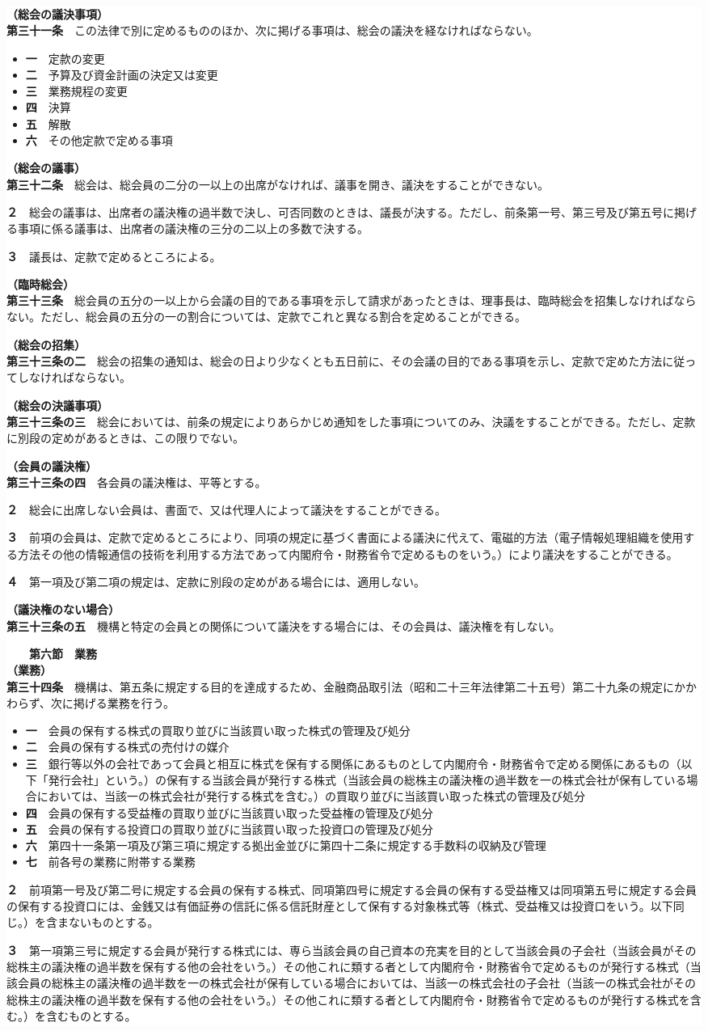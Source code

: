 **（総会の議決事項）**  
**第三十一条**　この法律で別に定めるもののほか、次に掲げる事項は、総会の議決を経なければならない。  
* **一**　定款の変更  
* **二**　予算及び資金計画の決定又は変更  
* **三**　業務規程の変更  
* **四**　決算  
* **五**　解散  
* **六**　その他定款で定める事項  
  
**（総会の議事）**  
**第三十二条**　総会は、総会員の二分の一以上の出席がなければ、議事を開き、議決をすることができない。  
  
**２**　総会の議事は、出席者の議決権の過半数で決し、可否同数のときは、議長が決する。ただし、前条第一号、第三号及び第五号に掲げる事項に係る議事は、出席者の議決権の三分の二以上の多数で決する。  
  
**３**　議長は、定款で定めるところによる。  
  
**（臨時総会）**  
**第三十三条**　総会員の五分の一以上から会議の目的である事項を示して請求があったときは、理事長は、臨時総会を招集しなければならない。ただし、総会員の五分の一の割合については、定款でこれと異なる割合を定めることができる。  
  
**（総会の招集）**  
**第三十三条の二**　総会の招集の通知は、総会の日より少なくとも五日前に、その会議の目的である事項を示し、定款で定めた方法に従ってしなければならない。  
  
**（総会の決議事項）**  
**第三十三条の三**　総会においては、前条の規定によりあらかじめ通知をした事項についてのみ、決議をすることができる。ただし、定款に別段の定めがあるときは、この限りでない。  
  
**（会員の議決権）**  
**第三十三条の四**　各会員の議決権は、平等とする。  
  
**２**　総会に出席しない会員は、書面で、又は代理人によって議決をすることができる。  
  
**３**　前項の会員は、定款で定めるところにより、同項の規定に基づく書面による議決に代えて、電磁的方法（電子情報処理組織を使用する方法その他の情報通信の技術を利用する方法であって内閣府令・財務省令で定めるものをいう。）により議決をすることができる。  
  
**４**　第一項及び第二項の規定は、定款に別段の定めがある場合には、適用しない。  
  
**（議決権のない場合）**  
**第三十三条の五**　機構と特定の会員との関係について議決をする場合には、その会員は、議決権を有しない。  
  
&emsp;&emsp;**第六節　業務**  
**（業務）**  
**第三十四条**　機構は、第五条に規定する目的を達成するため、金融商品取引法（昭和二十三年法律第二十五号）第二十九条の規定にかかわらず、次に掲げる業務を行う。  
* **一**　会員の保有する株式の買取り並びに当該買い取った株式の管理及び処分  
* **二**　会員の保有する株式の売付けの媒介  
* **三**　銀行等以外の会社であって会員と相互に株式を保有する関係にあるものとして内閣府令・財務省令で定める関係にあるもの（以下「発行会社」という。）の保有する当該会員が発行する株式（当該会員の総株主の議決権の過半数を一の株式会社が保有している場合においては、当該一の株式会社が発行する株式を含む。）の買取り並びに当該買い取った株式の管理及び処分  
* **四**　会員の保有する受益権の買取り並びに当該買い取った受益権の管理及び処分  
* **五**　会員の保有する投資口の買取り並びに当該買い取った投資口の管理及び処分  
* **六**　第四十一条第一項及び第三項に規定する拠出金並びに第四十二条に規定する手数料の収納及び管理  
* **七**　前各号の業務に附帯する業務  
  
**２**　前項第一号及び第二号に規定する会員の保有する株式、同項第四号に規定する会員の保有する受益権又は同項第五号に規定する会員の保有する投資口には、金銭又は有価証券の信託に係る信託財産として保有する対象株式等（株式、受益権又は投資口をいう。以下同じ。）を含まないものとする。  
  
**３**　第一項第三号に規定する会員が発行する株式には、専ら当該会員の自己資本の充実を目的として当該会員の子会社（当該会員がその総株主の議決権の過半数を保有する他の会社をいう。）その他これに類する者として内閣府令・財務省令で定めるものが発行する株式（当該会員の総株主の議決権の過半数を一の株式会社が保有している場合においては、当該一の株式会社の子会社（当該一の株式会社がその総株主の議決権の過半数を保有する他の会社をいう。）その他これに類する者として内閣府令・財務省令で定めるものが発行する株式を含む。）を含むものとする。  
  